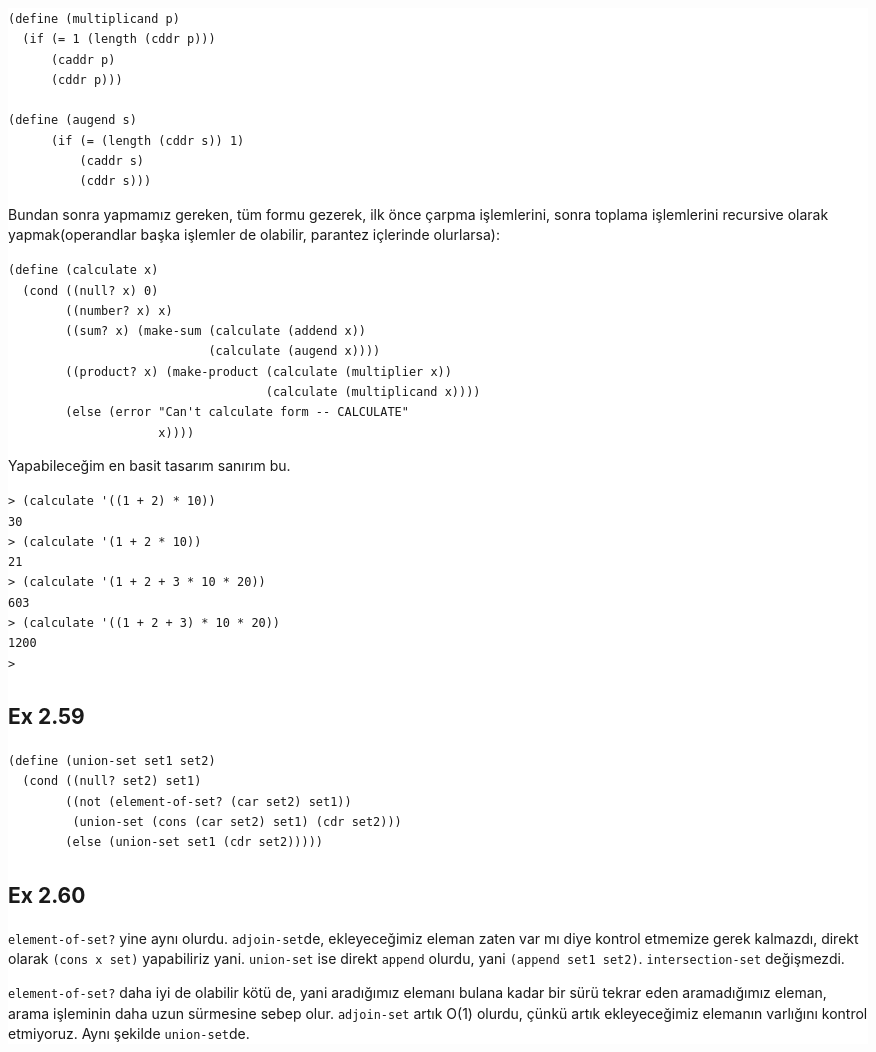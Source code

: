     (define (multiplicand p)
      (if (= 1 (length (cddr p)))
          (caddr p)
          (cddr p)))

    (define (augend s)
          (if (= (length (cddr s)) 1)
              (caddr s)
              (cddr s)))

Bundan sonra yapmamız gereken, tüm formu gezerek, ilk önce çarpma işlemlerini, sonra toplama işlemlerini recursive olarak yapmak(operandlar başka işlemler de olabilir, parantez içlerinde olurlarsa):

    (define (calculate x)
      (cond ((null? x) 0)
            ((number? x) x)
            ((sum? x) (make-sum (calculate (addend x))
                                (calculate (augend x))))
            ((product? x) (make-product (calculate (multiplier x))
                                        (calculate (multiplicand x))))
            (else (error "Can't calculate form -- CALCULATE"
                         x))))

Yapabileceğim en basit tasarım sanırım bu.

    > (calculate '((1 + 2) * 10))
    30
    > (calculate '(1 + 2 * 10))
    21
    > (calculate '(1 + 2 + 3 * 10 * 20))
    603
    > (calculate '((1 + 2 + 3) * 10 * 20))
    1200
    > 


## Ex 2.59

    
    (define (union-set set1 set2)
      (cond ((null? set2) set1)
            ((not (element-of-set? (car set2) set1))
             (union-set (cons (car set2) set1) (cdr set2)))
            (else (union-set set1 (cdr set2)))))

## Ex 2.60

`element-of-set?` yine aynı olurdu. `adjoin-set`de, ekleyeceğimiz eleman zaten var mı diye kontrol etmemize gerek kalmazdı, direkt olarak `(cons x set)` yapabiliriz yani. `union-set` ise direkt `append` olurdu, yani `(append set1 set2)`. `intersection-set` değişmezdi.

`element-of-set?` daha iyi de olabilir kötü de, yani aradığımız elemanı bulana kadar bir sürü tekrar eden aramadığımız eleman, arama işleminin daha uzun sürmesine sebep olur. `adjoin-set` artık O(1) olurdu, çünkü artık ekleyeceğimiz elemanın varlığını kontrol etmiyoruz. Aynı şekilde `union-set`de.
